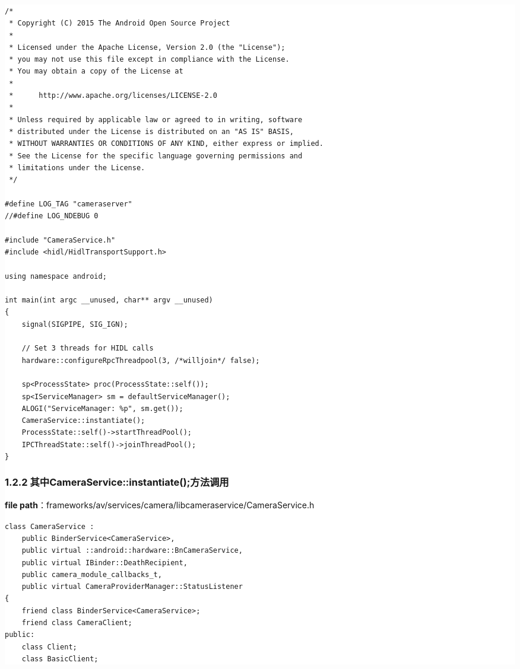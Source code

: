 	/*
	 * Copyright (C) 2015 The Android Open Source Project
	 *
	 * Licensed under the Apache License, Version 2.0 (the "License");
	 * you may not use this file except in compliance with the License.
	 * You may obtain a copy of the License at
	 *
	 *      http://www.apache.org/licenses/LICENSE-2.0
	 *
	 * Unless required by applicable law or agreed to in writing, software
	 * distributed under the License is distributed on an "AS IS" BASIS,
	 * WITHOUT WARRANTIES OR CONDITIONS OF ANY KIND, either express or implied.
	 * See the License for the specific language governing permissions and
	 * limitations under the License.
	 */
	
	#define LOG_TAG "cameraserver"
	//#define LOG_NDEBUG 0
	
	#include "CameraService.h"
	#include <hidl/HidlTransportSupport.h>
	
	using namespace android;
	
	int main(int argc __unused, char** argv __unused)
	{
	    signal(SIGPIPE, SIG_IGN);
	
	    // Set 3 threads for HIDL calls
	    hardware::configureRpcThreadpool(3, /*willjoin*/ false);
	
	    sp<ProcessState> proc(ProcessState::self());
	    sp<IServiceManager> sm = defaultServiceManager();
	    ALOGI("ServiceManager: %p", sm.get());
	    CameraService::instantiate();
	    ProcessState::self()->startThreadPool();
	    IPCThreadState::self()->joinThreadPool();
	}

### 1.2.2 其中CameraService::instantiate();方法调用
**file path**：frameworks/av/services/camera/libcameraservice/CameraService.h

	class CameraService :
	    public BinderService<CameraService>,
	    public virtual ::android::hardware::BnCameraService,
	    public virtual IBinder::DeathRecipient,
	    public camera_module_callbacks_t,
	    public virtual CameraProviderManager::StatusListener
	{
	    friend class BinderService<CameraService>;
	    friend class CameraClient;
	public:
	    class Client;
	    class BasicClient;
	